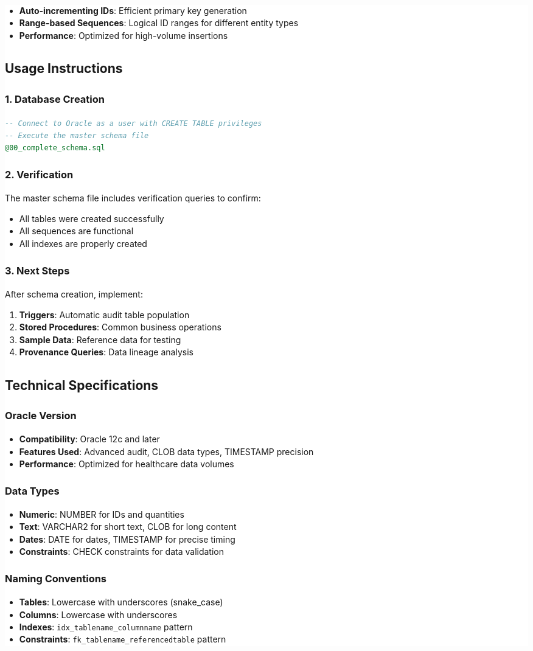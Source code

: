 - **Auto-incrementing IDs**: Efficient primary key generation
- **Range-based Sequences**: Logical ID ranges for different entity types
- **Performance**: Optimized for high-volume insertions

## Usage Instructions

### 1. Database Creation

```sql
-- Connect to Oracle as a user with CREATE TABLE privileges
-- Execute the master schema file
@00_complete_schema.sql
```

### 2. Verification

The master schema file includes verification queries to confirm:

- All tables were created successfully
- All sequences are functional
- All indexes are properly created

### 3. Next Steps

After schema creation, implement:

1. **Triggers**: Automatic audit table population
2. **Stored Procedures**: Common business operations
3. **Sample Data**: Reference data for testing
4. **Provenance Queries**: Data lineage analysis

## Technical Specifications

### Oracle Version

- **Compatibility**: Oracle 12c and later
- **Features Used**: Advanced audit, CLOB data types, TIMESTAMP precision
- **Performance**: Optimized for healthcare data volumes

### Data Types

- **Numeric**: NUMBER for IDs and quantities
- **Text**: VARCHAR2 for short text, CLOB for long content
- **Dates**: DATE for dates, TIMESTAMP for precise timing
- **Constraints**: CHECK constraints for data validation

### Naming Conventions

- **Tables**: Lowercase with underscores (snake_case)
- **Columns**: Lowercase with underscores
- **Indexes**: `idx_tablename_columnname` pattern
- **Constraints**: `fk_tablename_referencedtable` pattern
